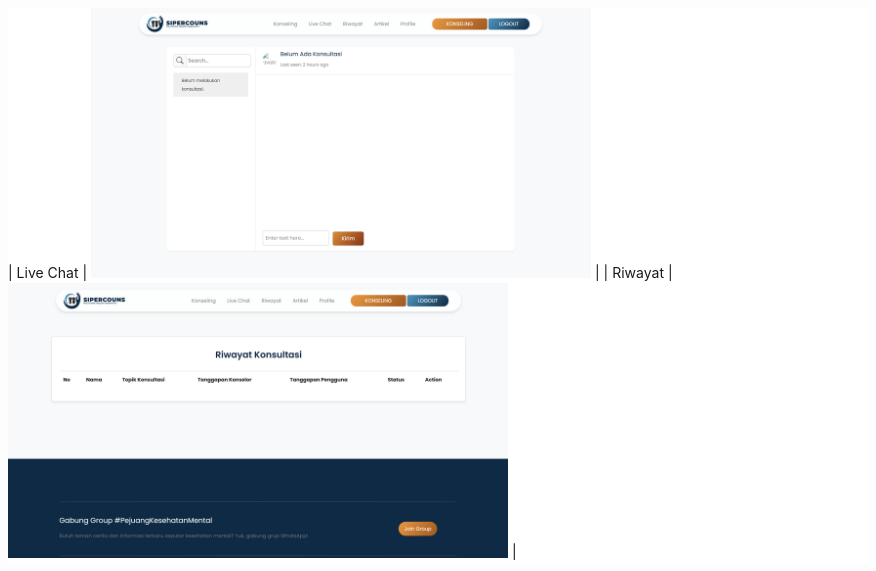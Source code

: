 | Live Chat | <img src="public/img/livechat.png" width="500"/> |
| Riwayat | <img src="public/img/riwayat.png" width="500"/> |